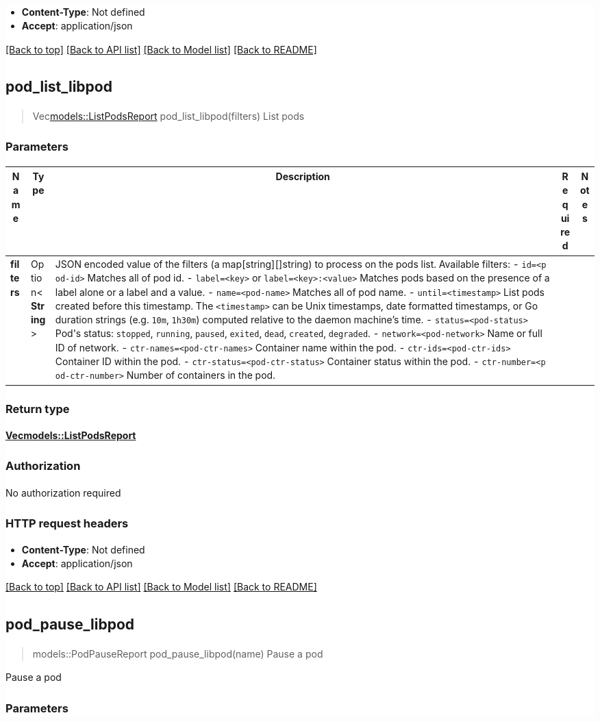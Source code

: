 - **Content-Type**: Not defined
- **Accept**: application/json

[[Back to top]](#) [[Back to API list]](../README.md#documentation-for-api-endpoints) [[Back to Model list]](../README.md#documentation-for-models) [[Back to README]](../README.md)


## pod_list_libpod

> Vec<models::ListPodsReport> pod_list_libpod(filters)
List pods

### Parameters


Name | Type | Description  | Required | Notes
------------- | ------------- | ------------- | ------------- | -------------
**filters** | Option<**String**> | JSON encoded value of the filters (a map[string][]string) to process on the pods list. Available filters:   - `id=<pod-id>` Matches all of pod id.   - `label=<key>` or `label=<key>:<value>` Matches pods based on the presence of a label alone or a label and a value.   - `name=<pod-name>` Matches all of pod name.   - `until=<timestamp>` List pods created before this timestamp. The `<timestamp>` can be Unix timestamps, date formatted timestamps, or Go duration strings (e.g. `10m`, `1h30m`) computed relative to the daemon machine’s time.   - `status=<pod-status>` Pod's status: `stopped`, `running`, `paused`, `exited`, `dead`, `created`, `degraded`.   - `network=<pod-network>` Name or full ID of network.   - `ctr-names=<pod-ctr-names>` Container name within the pod.   - `ctr-ids=<pod-ctr-ids>` Container ID within the pod.   - `ctr-status=<pod-ctr-status>` Container status within the pod.   - `ctr-number=<pod-ctr-number>` Number of containers in the pod.  |  |

### Return type

[**Vec<models::ListPodsReport>**](ListPodsReport.md)

### Authorization

No authorization required

### HTTP request headers

- **Content-Type**: Not defined
- **Accept**: application/json

[[Back to top]](#) [[Back to API list]](../README.md#documentation-for-api-endpoints) [[Back to Model list]](../README.md#documentation-for-models) [[Back to README]](../README.md)


## pod_pause_libpod

> models::PodPauseReport pod_pause_libpod(name)
Pause a pod

Pause a pod

### Parameters
